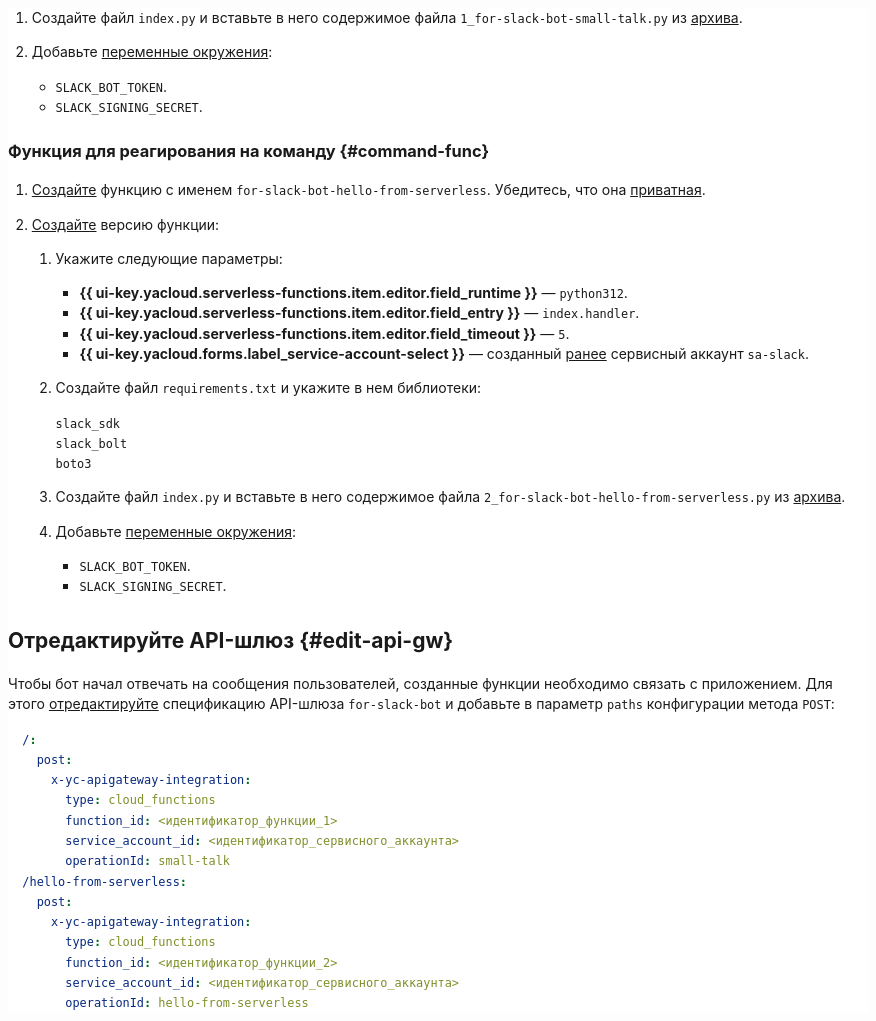    1. Создайте файл `index.py` и вставьте в него содержимое файла `1_for-slack-bot-small-talk.py` из [архива](#prepare).

   1. Добавьте [переменные окружения](#env):
      * `SLACK_BOT_TOKEN`.
      * `SLACK_SIGNING_SECRET`.

### Функция для реагирования на команду {#command-func}

1. [Создайте](../../functions/operations/function/function-create.md) функцию с именем `for-slack-bot-hello-from-serverless`. Убедитесь, что она [приватная](../../functions/operations/function/function-private.md).

1. [Создайте](../../functions/operations/function/version-manage.md) версию функции:

   1. Укажите следующие параметры:

      * **{{ ui-key.yacloud.serverless-functions.item.editor.field_runtime }}** — `python312`.
      * **{{ ui-key.yacloud.serverless-functions.item.editor.field_entry }}** — `index.handler`.
      * **{{ ui-key.yacloud.serverless-functions.item.editor.field_timeout }}** — `5`.
      * **{{ ui-key.yacloud.forms.label_service-account-select }}** — созданный [ранее](#prepare) сервисный аккаунт `sa-slack`.

   1. Создайте файл `requirements.txt` и укажите в нем библиотеки:

      ```text
      slack_sdk
      slack_bolt
      boto3
      ```

   1. Создайте файл `index.py` и вставьте в него содержимое файла `2_for-slack-bot-hello-from-serverless.py` из [архива](#prepare).
   1. Добавьте [переменные окружения](#env):
      * `SLACK_BOT_TOKEN`.
      * `SLACK_SIGNING_SECRET`.

## Отредактируйте API-шлюз {#edit-api-gw}

Чтобы бот начал отвечать на сообщения пользователей, созданные функции необходимо связать с приложением. Для этого [отредактируйте](../../api-gateway/operations/api-gw-update.md) спецификацию API-шлюза `for-slack-bot` и добавьте в параметр `paths` конфигурации метода `POST`:

```yaml
  /:
    post:
      x-yc-apigateway-integration:
        type: cloud_functions
        function_id: <идентификатор_функции_1>
        service_account_id: <идентификатор_сервисного_аккаунта>
        operationId: small-talk
  /hello-from-serverless:
    post:
      x-yc-apigateway-integration:
        type: cloud_functions
        function_id: <идентификатор_функции_2>
        service_account_id: <идентификатор_сервисного_аккаунта>
        operationId: hello-from-serverless
```
